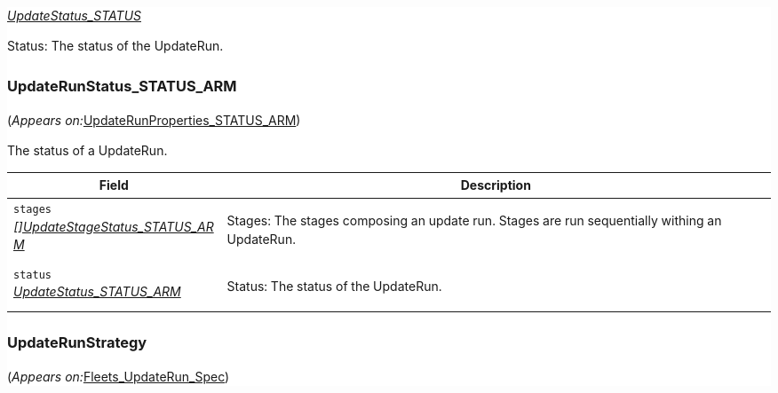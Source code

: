 <em>
<a href="#containerservice.azure.com/v1api20230315preview.UpdateStatus_STATUS">
UpdateStatus_STATUS
</a>
</em>
</td>
<td>
<p>Status: The status of the UpdateRun.</p>
</td>
</tr>
</tbody>
</table>
<h3 id="containerservice.azure.com/v1api20230315preview.UpdateRunStatus_STATUS_ARM">UpdateRunStatus_STATUS_ARM
</h3>
<p>
(<em>Appears on:</em><a href="#containerservice.azure.com/v1api20230315preview.UpdateRunProperties_STATUS_ARM">UpdateRunProperties_STATUS_ARM</a>)
</p>
<div>
<p>The status of a UpdateRun.</p>
</div>
<table>
<thead>
<tr>
<th>Field</th>
<th>Description</th>
</tr>
</thead>
<tbody>
<tr>
<td>
<code>stages</code><br/>
<em>
<a href="#containerservice.azure.com/v1api20230315preview.UpdateStageStatus_STATUS_ARM">
[]UpdateStageStatus_STATUS_ARM
</a>
</em>
</td>
<td>
<p>Stages: The stages composing an update run. Stages are run sequentially withing an UpdateRun.</p>
</td>
</tr>
<tr>
<td>
<code>status</code><br/>
<em>
<a href="#containerservice.azure.com/v1api20230315preview.UpdateStatus_STATUS_ARM">
UpdateStatus_STATUS_ARM
</a>
</em>
</td>
<td>
<p>Status: The status of the UpdateRun.</p>
</td>
</tr>
</tbody>
</table>
<h3 id="containerservice.azure.com/v1api20230315preview.UpdateRunStrategy">UpdateRunStrategy
</h3>
<p>
(<em>Appears on:</em><a href="#containerservice.azure.com/v1api20230315preview.Fleets_UpdateRun_Spec">Fleets_UpdateRun_Spec</a>)